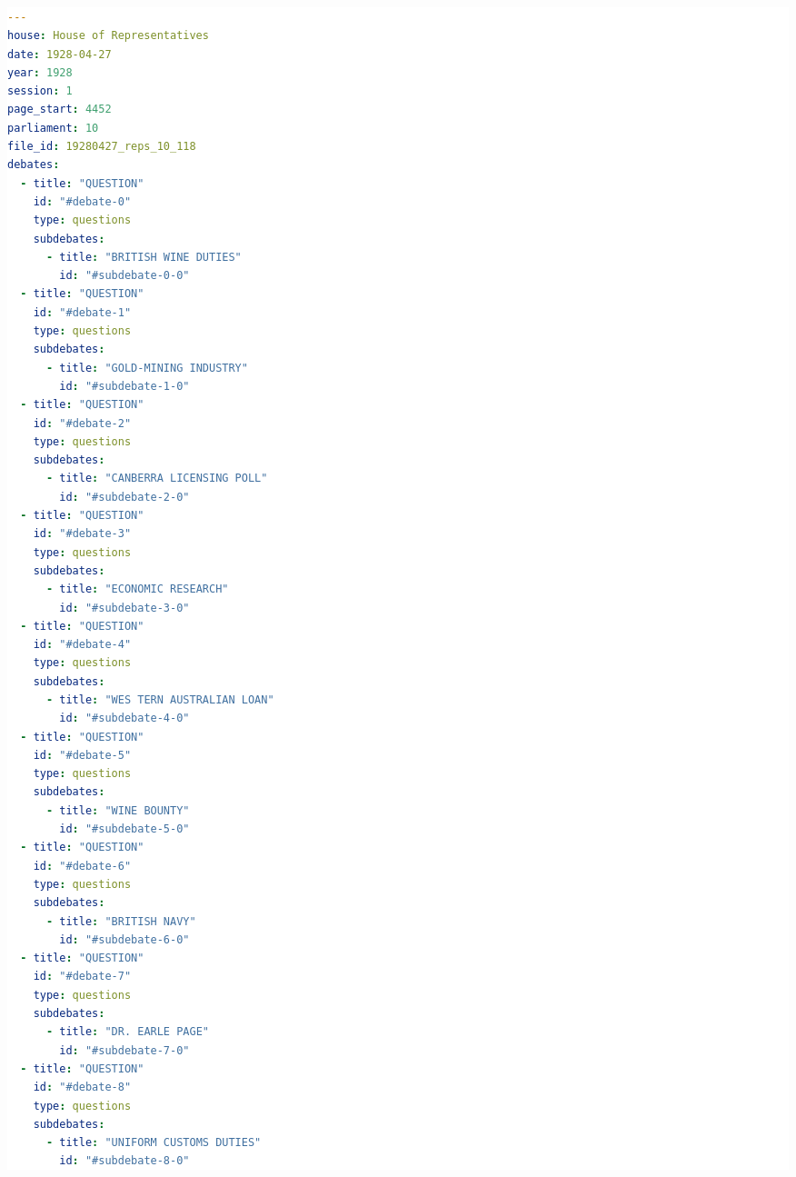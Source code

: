 ```yaml
---
house: House of Representatives
date: 1928-04-27
year: 1928
session: 1
page_start: 4452
parliament: 10
file_id: 19280427_reps_10_118
debates:
  - title: "QUESTION"
    id: "#debate-0"
    type: questions
    subdebates:
      - title: "BRITISH WINE DUTIES"
        id: "#subdebate-0-0"
  - title: "QUESTION"
    id: "#debate-1"
    type: questions
    subdebates:
      - title: "GOLD-MINING INDUSTRY"
        id: "#subdebate-1-0"
  - title: "QUESTION"
    id: "#debate-2"
    type: questions
    subdebates:
      - title: "CANBERRA LICENSING POLL"
        id: "#subdebate-2-0"
  - title: "QUESTION"
    id: "#debate-3"
    type: questions
    subdebates:
      - title: "ECONOMIC RESEARCH"
        id: "#subdebate-3-0"
  - title: "QUESTION"
    id: "#debate-4"
    type: questions
    subdebates:
      - title: "WES TERN AUSTRALIAN LOAN"
        id: "#subdebate-4-0"
  - title: "QUESTION"
    id: "#debate-5"
    type: questions
    subdebates:
      - title: "WINE BOUNTY"
        id: "#subdebate-5-0"
  - title: "QUESTION"
    id: "#debate-6"
    type: questions
    subdebates:
      - title: "BRITISH NAVY"
        id: "#subdebate-6-0"
  - title: "QUESTION"
    id: "#debate-7"
    type: questions
    subdebates:
      - title: "DR. EARLE PAGE"
        id: "#subdebate-7-0"
  - title: "QUESTION"
    id: "#debate-8"
    type: questions
    subdebates:
      - title: "UNIFORM CUSTOMS DUTIES"
        id: "#subdebate-8-0"
```